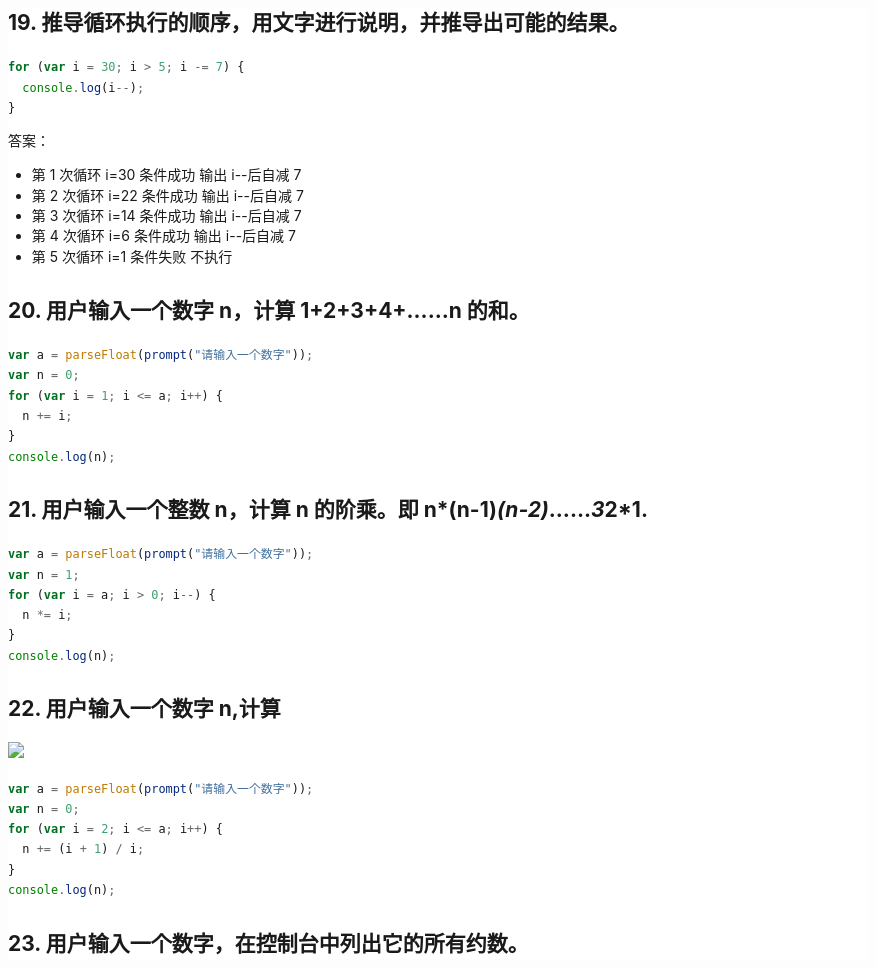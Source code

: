 ## 19. 推导循环执行的顺序，用文字进行说明，并推导出可能的结果。

```js
for (var i = 30; i > 5; i -= 7) {
  console.log(i--);
}
```

答案：

- 第 1 次循环 i=30 条件成功 输出 i--后自减 7
- 第 2 次循环 i=22 条件成功 输出 i--后自减 7
- 第 3 次循环 i=14 条件成功 输出 i--后自减 7
- 第 4 次循环 i=6 条件成功 输出 i--后自减 7
- 第 5 次循环 i=1 条件失败 不执行

## 20. 用户输入一个数字 n，计算 1+2+3+4+……n 的和。

```js
var a = parseFloat(prompt("请输入一个数字"));
var n = 0;
for (var i = 1; i <= a; i++) {
  n += i;
}
console.log(n);
```

## 21. 用户输入一个整数 n，计算 n 的阶乘。即 n*(n-1)*(n-2)*……*3*2*1.

```js
var a = parseFloat(prompt("请输入一个数字"));
var n = 1;
for (var i = a; i > 0; i--) {
  n *= i;
}
console.log(n);
```

## 22. 用户输入一个数字 n,计算

<img src="/images/Javascript/021.png" style="width: 60%; display:inline-block; margin: 0 auto;">

```js
var a = parseFloat(prompt("请输入一个数字"));
var n = 0;
for (var i = 2; i <= a; i++) {
  n += (i + 1) / i;
}
console.log(n);
```

## 23. 用户输入一个数字，在控制台中列出它的所有约数。

